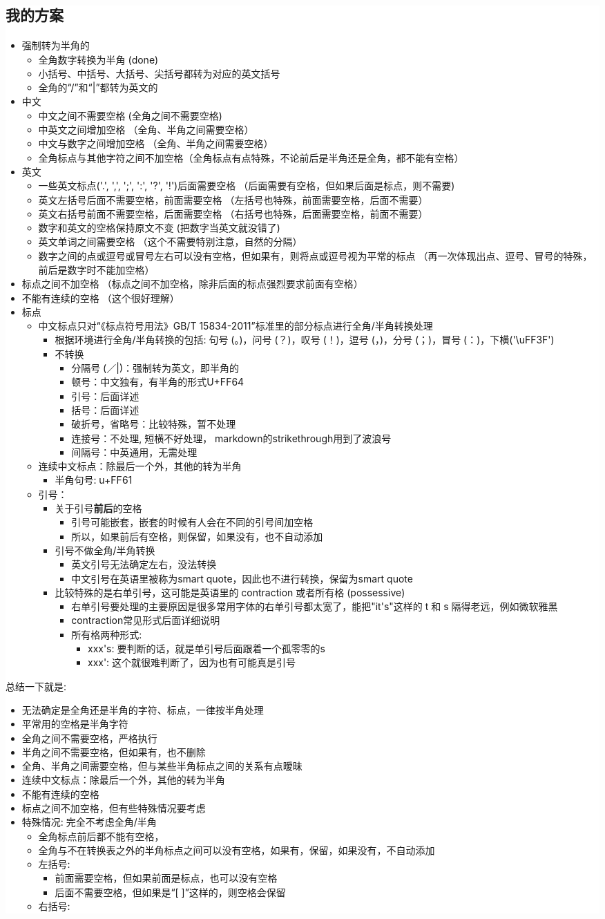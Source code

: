 ## 我的方案

* 强制转为半角的
  * 全角数字转换为半角 (done)
  * 小括号、中括号、大括号、尖括号都转为对应的英文括号
  * 全角的“/”和“|”都转为英文的
* 中文
  * 中文之间不需要空格   (全角之间不需要空格)
  * 中英文之间增加空格   （全角、半角之间需要空格）
  * 中文与数字之间增加空格 （全角、半角之间需要空格）
  * 全角标点与其他字符之间不加空格（全角标点有点特殊，不论前后是半角还是全角，都不能有空格）
* 英文
  * 一些英文标点('.', ',', ';', ':', '?', '!')后面需要空格   （后面需要有空格，但如果后面是标点，则不需要)
  * 英文左括号后面不需要空格，前面需要空格  （左括号也特殊，前面需要空格，后面不需要）
  * 英文右括号前面不需要空格，后面需要空格  （右括号也特殊，后面需要空格，前面不需要）
  * 数字和英文的空格保持原文不变                  (把数字当英文就没错了)
  * 英文单词之间需要空格                            （这个不需要特别注意，自然的分隔）
  * 数字之间的点或逗号或冒号左右可以没有空格，但如果有，则将点或逗号视为平常的标点   （再一次体现出点、逗号、冒号的特殊，前后是数字时不能加空格）
* 标点之间不加空格        （标点之间不加空格，除非后面的标点强烈要求前面有空格）
* 不能有连续的空格         （这个很好理解）
* 标点
  * 中文标点只对“《标点符号用法》GB/T 15834-2011”标准里的部分标点进行全角/半角转换处理
    * 根据环境进行全角/半角转换的包括: 句号 (。)，问号 (？)，叹号 (！)，逗号 (，)，分号 (；)，冒号 (：)，下横('\uFF3F')
    * 不转换
      * 分隔号 (／|)：强制转为英文，即半角的
      * 顿号：中文独有，有半角的形式U+FF64
      * 引号：后面详述
      * 括号：后面详述
      * 破折号，省略号：比较特殊，暂不处理
      * 连接号：不处理, 短横不好处理， markdown的strikethrough用到了波浪号
      * 间隔号：中英通用，无需处理
  * 连续中文标点：除最后一个外，其他的转为半角
    * 半角句号: u+FF61
  * 引号：
    * 关于引号**前后**的空格
      * 引号可能嵌套，嵌套的时候有人会在不同的引号间加空格
      * 所以，如果前后有空格，则保留，如果没有，也不自动添加
    * 引号不做全角/半角转换
      * 英文引号无法确定左右，没法转换
      * 中文引号在英语里被称为smart quote，因此也不进行转换，保留为smart quote
    * 比较特殊的是右单引号，这可能是英语里的 contraction 或者所有格 (possessive)
      * 右单引号要处理的主要原因是很多常用字体的右单引号都太宽了，能把"it's"这样的 t 和 s 隔得老远，例如微软雅黑
      * contraction常见形式后面详细说明
      * 所有格两种形式:
        * xxx's: 要判断的话，就是单引号后面跟着一个孤零零的s
        * xxx': 这个就很难判断了，因为也有可能真是引号

总结一下就是:

* 无法确定是全角还是半角的字符、标点，一律按半角处理
* 平常用的空格是半角字符
* 全角之间不需要空格，严格执行
* 半角之间不需要空格，但如果有，也不删除
* 全角、半角之间需要空格，但与某些半角标点之间的关系有点暧昧
* 连续中文标点：除最后一个外，其他的转为半角
* 不能有连续的空格
* 标点之间不加空格，但有些特殊情况要考虑
* 特殊情况: 完全不考虑全角/半角
  * 全角标点前后都不能有空格，
  * 全角与不在转换表之外的半角标点之间可以没有空格，如果有，保留，如果没有，不自动添加
  * 左括号:
    * 前面需要空格，但如果前面是标点，也可以没有空格
    * 后面不需要空格，但如果是“[ ]”这样的，则空格会保留
  * 右括号:
